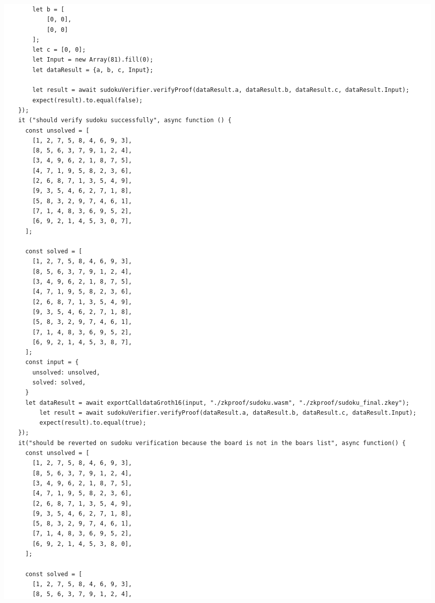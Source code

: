 ```solidity
        let b = [
            [0, 0],
            [0, 0]
        ];
        let c = [0, 0];
        let Input = new Array(81).fill(0);
        let dataResult = {a, b, c, Input};

        let result = await sudokuVerifier.verifyProof(dataResult.a, dataResult.b, dataResult.c, dataResult.Input);
        expect(result).to.equal(false);
    });
    it ("should verify sudoku successfully", async function () {
      const unsolved = [
        [1, 2, 7, 5, 8, 4, 6, 9, 3],
        [8, 5, 6, 3, 7, 9, 1, 2, 4],
        [3, 4, 9, 6, 2, 1, 8, 7, 5],
        [4, 7, 1, 9, 5, 8, 2, 3, 6],
        [2, 6, 8, 7, 1, 3, 5, 4, 9],
        [9, 3, 5, 4, 6, 2, 7, 1, 8],
        [5, 8, 3, 2, 9, 7, 4, 6, 1],
        [7, 1, 4, 8, 3, 6, 9, 5, 2],
        [6, 9, 2, 1, 4, 5, 3, 0, 7],
      ];
  
      const solved = [
        [1, 2, 7, 5, 8, 4, 6, 9, 3],
        [8, 5, 6, 3, 7, 9, 1, 2, 4],
        [3, 4, 9, 6, 2, 1, 8, 7, 5],
        [4, 7, 1, 9, 5, 8, 2, 3, 6],
        [2, 6, 8, 7, 1, 3, 5, 4, 9],
        [9, 3, 5, 4, 6, 2, 7, 1, 8],
        [5, 8, 3, 2, 9, 7, 4, 6, 1],
        [7, 1, 4, 8, 3, 6, 9, 5, 2],
        [6, 9, 2, 1, 4, 5, 3, 8, 7],
      ];
      const input = {
        unsolved: unsolved,
        solved: solved,
      }
      let dataResult = await exportCalldataGroth16(input, "./zkproof/sudoku.wasm", "./zkproof/sudoku_final.zkey");
          let result = await sudokuVerifier.verifyProof(dataResult.a, dataResult.b, dataResult.c, dataResult.Input);
          expect(result).to.equal(true);
    });
    it("should be reverted on sudoku verification because the board is not in the boars list", async function() {
      const unsolved = [
        [1, 2, 7, 5, 8, 4, 6, 9, 3],
        [8, 5, 6, 3, 7, 9, 1, 2, 4],
        [3, 4, 9, 6, 2, 1, 8, 7, 5],
        [4, 7, 1, 9, 5, 8, 2, 3, 6],
        [2, 6, 8, 7, 1, 3, 5, 4, 9],
        [9, 3, 5, 4, 6, 2, 7, 1, 8],
        [5, 8, 3, 2, 9, 7, 4, 6, 1],
        [7, 1, 4, 8, 3, 6, 9, 5, 2],
        [6, 9, 2, 1, 4, 5, 3, 8, 0],
      ];
  
      const solved = [
        [1, 2, 7, 5, 8, 4, 6, 9, 3],
        [8, 5, 6, 3, 7, 9, 1, 2, 4],
```